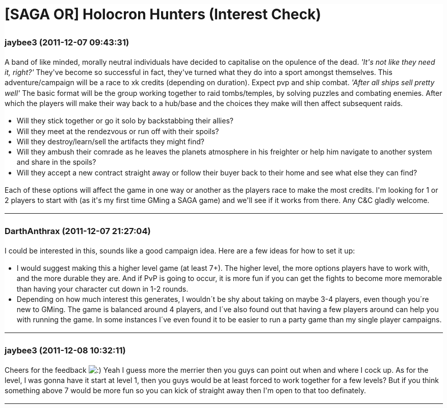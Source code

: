 # [SAGA OR] Holocron Hunters (Interest Check)

### **jaybee3** (2011-12-07 09:43:31)

A band of like minded, morally neutral individuals have decided to capitalise on the opulence of the dead. *'It's not like they need it, right?'* They've become so successful in fact, they've turned what they do into a sport amongst themselves.
This adventure/campaign will be a race to xk credits (depending on duration). Expect pvp and ship combat. *'After all ships sell pretty well'* The basic format will be the group working together to raid tombs/temples, by solving puzzles and combating enemies. After which the players will make their way back to a hub/base and the choices they make will then affect subsequent raids.

* Will they stick together or go it solo by backstabbing their allies?
* Will they meet at the rendezvous or run off with their spoils?
* Will they destroy/learn/sell the artifacts they might find?
* Will they ambush their comrade as he leaves the planets atmosphere in his freighter or help him navigate to another system and share in the spoils?
* Will they accept a new contract straight away or follow their buyer back to their home and see what else they can find?

Each of these options will affect the game in one way or another as the players race to make the most credits.
I'm looking for 1 or 2 players to start with (as it's my first time GMing a SAGA game) and we'll see if it works from there.
Any C&C gladly welcome.

---

### **DarthAnthrax** (2011-12-07 21:27:04)

I could be interested in this, sounds like a good campaign idea. Here are a few ideas for how to set it up:

* I would suggest making this a higher level game (at least 7+). The higher level, the more options players have to work with, and the more durable they are. And if PvP is going to occur, it is more fun if you can get the fights to become more memorable than having your character cut down in 1-2 rounds.
* Depending on how much interest this generates, I wouldn´t be shy about taking on maybe 3-4 players, even though you´re new to GMing. The game is balanced around 4 players, and I´ve also found out that having a few players around can help you with running the game. In some instances I´ve even found it to be easier to run a party game than my single player campaigns.

---

### **jaybee3** (2011-12-08 10:32:11)

Cheers for the feedback ![:)](https://i.ibb.co/8LPNcWCM/icon-e-smile.gif)
Yeah I guess more the merrier then you guys can point out when and where I cock up.
As for the level, I was gonna have it start at level 1, then you guys would be at least forced to work together for a few levels? But if you think something above 7 would be more fun so you can kick of straight away then I'm open to that too definately.

---